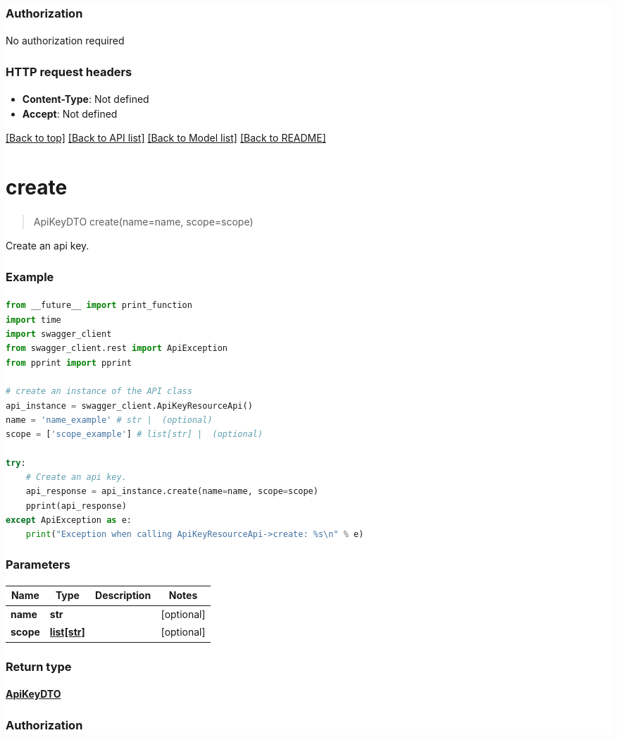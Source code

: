 ### Authorization

No authorization required

### HTTP request headers

 - **Content-Type**: Not defined
 - **Accept**: Not defined

[[Back to top]](#) [[Back to API list]](../README.md#documentation-for-api-endpoints) [[Back to Model list]](../README.md#documentation-for-models) [[Back to README]](../README.md)

# **create**
> ApiKeyDTO create(name=name, scope=scope)

Create an api key.

### Example
```python
from __future__ import print_function
import time
import swagger_client
from swagger_client.rest import ApiException
from pprint import pprint

# create an instance of the API class
api_instance = swagger_client.ApiKeyResourceApi()
name = 'name_example' # str |  (optional)
scope = ['scope_example'] # list[str] |  (optional)

try:
    # Create an api key.
    api_response = api_instance.create(name=name, scope=scope)
    pprint(api_response)
except ApiException as e:
    print("Exception when calling ApiKeyResourceApi->create: %s\n" % e)
```

### Parameters

Name | Type | Description  | Notes
------------- | ------------- | ------------- | -------------
 **name** | **str**|  | [optional] 
 **scope** | [**list[str]**](str.md)|  | [optional] 

### Return type

[**ApiKeyDTO**](ApiKeyDTO.md)

### Authorization
